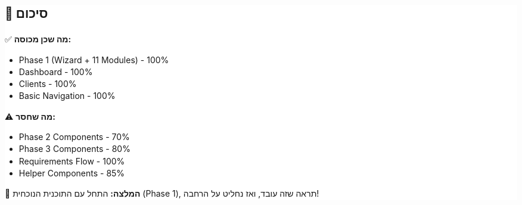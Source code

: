 
## 📝 **סיכום**

✅ **מה שכן מכוסה:**
- Phase 1 (Wizard + 11 Modules) - 100%
- Dashboard - 100%
- Clients - 100%
- Basic Navigation - 100%

⚠️ **מה שחסר:**
- Phase 2 Components - 70%
- Phase 3 Components - 80%
- Requirements Flow - 100%
- Helper Components - 85%

🎯 **המלצה:**
התחל עם התוכנית הנוכחית (Phase 1), תראה שזה עובד, ואז נחליט על הרחבה!
